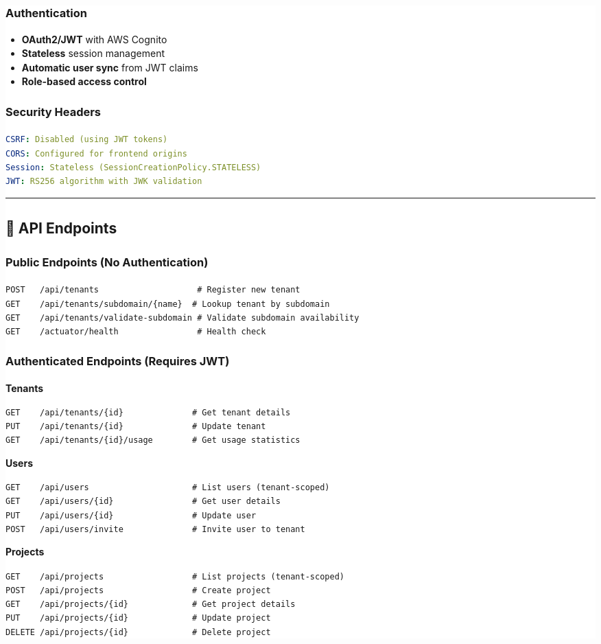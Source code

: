 ### Authentication

- **OAuth2/JWT** with AWS Cognito
- **Stateless** session management
- **Automatic user sync** from JWT claims
- **Role-based access control**

### Security Headers

```yaml
CSRF: Disabled (using JWT tokens)
CORS: Configured for frontend origins
Session: Stateless (SessionCreationPolicy.STATELESS)
JWT: RS256 algorithm with JWK validation
```

---

## 📡 API Endpoints

### Public Endpoints (No Authentication)

```
POST   /api/tenants                    # Register new tenant
GET    /api/tenants/subdomain/{name}  # Lookup tenant by subdomain
GET    /api/tenants/validate-subdomain # Validate subdomain availability
GET    /actuator/health                # Health check
```

### Authenticated Endpoints (Requires JWT)

**Tenants**
```
GET    /api/tenants/{id}              # Get tenant details
PUT    /api/tenants/{id}              # Update tenant
GET    /api/tenants/{id}/usage        # Get usage statistics
```

**Users**
```
GET    /api/users                     # List users (tenant-scoped)
GET    /api/users/{id}                # Get user details
PUT    /api/users/{id}                # Update user
POST   /api/users/invite              # Invite user to tenant
```

**Projects**
```
GET    /api/projects                  # List projects (tenant-scoped)
POST   /api/projects                  # Create project
GET    /api/projects/{id}             # Get project details
PUT    /api/projects/{id}             # Update project
DELETE /api/projects/{id}             # Delete project
```
